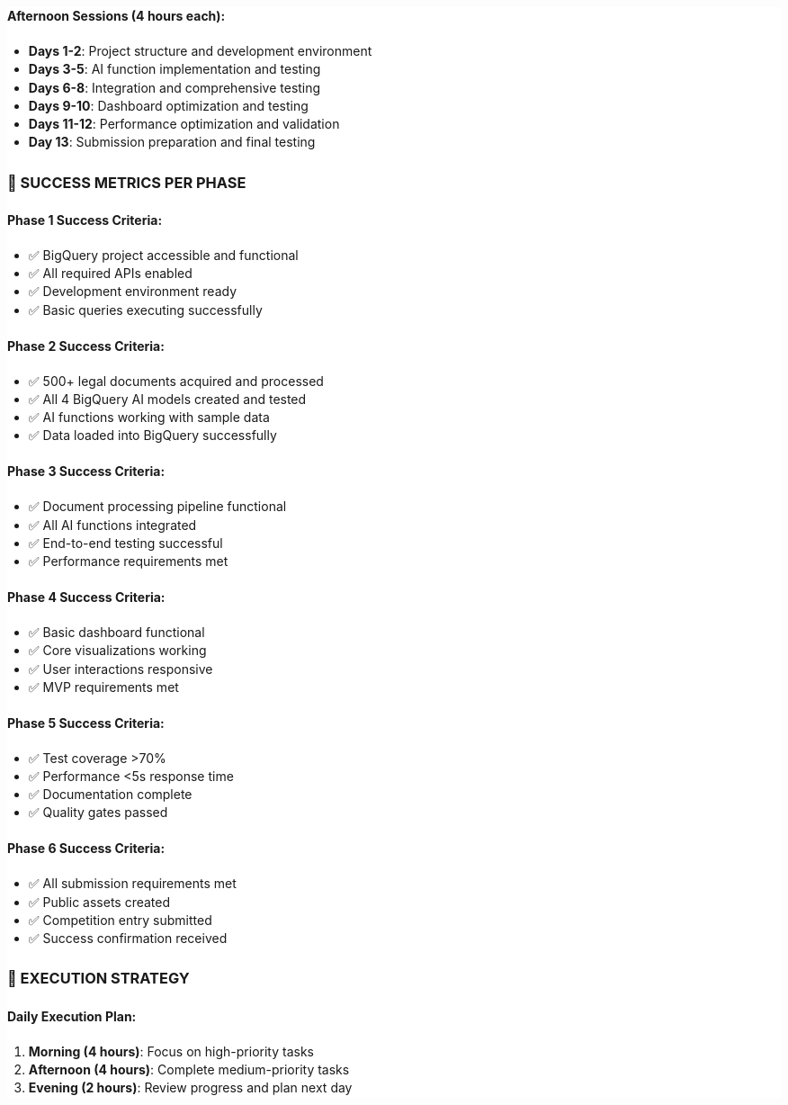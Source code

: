 #### **Afternoon Sessions (4 hours each):**
- **Days 1-2**: Project structure and development environment
- **Days 3-5**: AI function implementation and testing
- **Days 6-8**: Integration and comprehensive testing
- **Days 9-10**: Dashboard optimization and testing
- **Days 11-12**: Performance optimization and validation
- **Day 13**: Submission preparation and final testing

### **🎯 SUCCESS METRICS PER PHASE**

#### **Phase 1 Success Criteria:**
- ✅ BigQuery project accessible and functional
- ✅ All required APIs enabled
- ✅ Development environment ready
- ✅ Basic queries executing successfully

#### **Phase 2 Success Criteria:**
- ✅ 500+ legal documents acquired and processed
- ✅ All 4 BigQuery AI models created and tested
- ✅ AI functions working with sample data
- ✅ Data loaded into BigQuery successfully

#### **Phase 3 Success Criteria:**
- ✅ Document processing pipeline functional
- ✅ All AI functions integrated
- ✅ End-to-end testing successful
- ✅ Performance requirements met

#### **Phase 4 Success Criteria:**
- ✅ Basic dashboard functional
- ✅ Core visualizations working
- ✅ User interactions responsive
- ✅ MVP requirements met

#### **Phase 5 Success Criteria:**
- ✅ Test coverage >70%
- ✅ Performance <5s response time
- ✅ Documentation complete
- ✅ Quality gates passed

#### **Phase 6 Success Criteria:**
- ✅ All submission requirements met
- ✅ Public assets created
- ✅ Competition entry submitted
- ✅ Success confirmation received

### **🚀 EXECUTION STRATEGY**

#### **Daily Execution Plan:**
1. **Morning (4 hours)**: Focus on high-priority tasks
2. **Afternoon (4 hours)**: Complete medium-priority tasks
3. **Evening (2 hours)**: Review progress and plan next day
